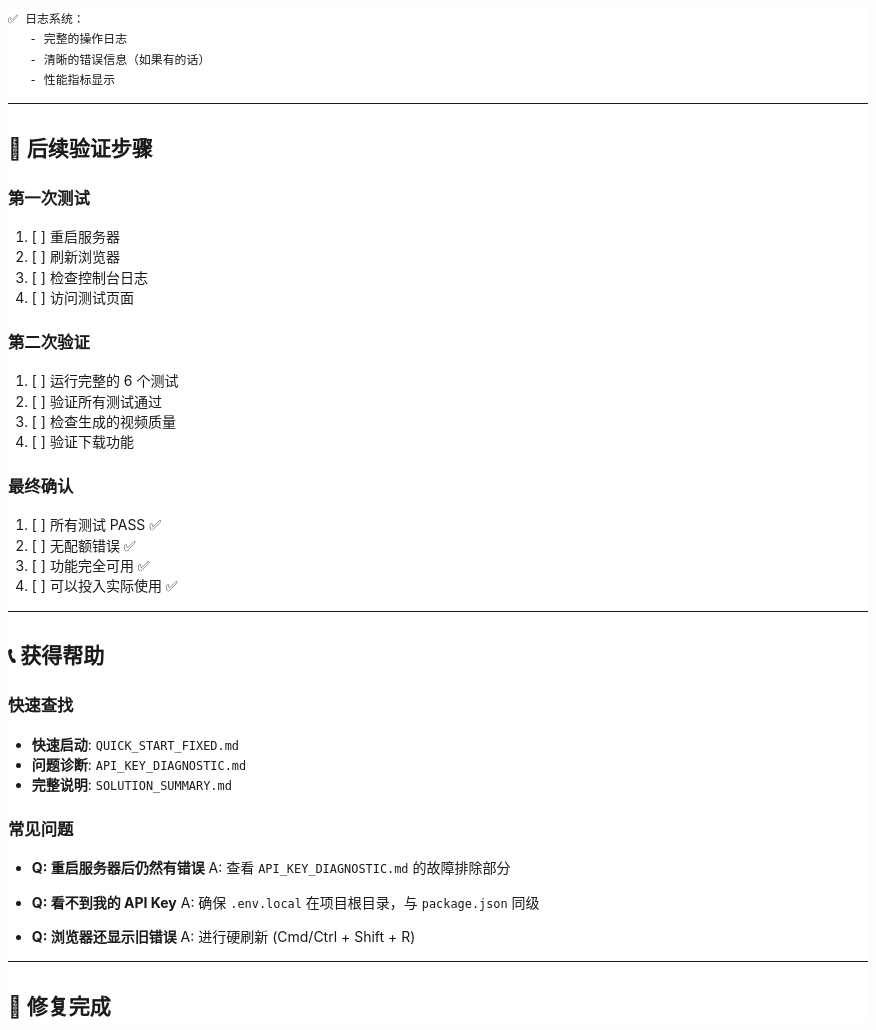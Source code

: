 ```
✅ 日志系统：
   - 完整的操作日志
   - 清晰的错误信息（如果有的话）
   - 性能指标显示
```

---

## 🎯 后续验证步骤

### 第一次测试
1. [ ] 重启服务器
2. [ ] 刷新浏览器
3. [ ] 检查控制台日志
4. [ ] 访问测试页面

### 第二次验证
1. [ ] 运行完整的 6 个测试
2. [ ] 验证所有测试通过
3. [ ] 检查生成的视频质量
4. [ ] 验证下载功能

### 最终确认
1. [ ] 所有测试 PASS ✅
2. [ ] 无配额错误 ✅
3. [ ] 功能完全可用 ✅
4. [ ] 可以投入实际使用 ✅

---

## 📞 获得帮助

### 快速查找
- **快速启动**: `QUICK_START_FIXED.md`
- **问题诊断**: `API_KEY_DIAGNOSTIC.md`
- **完整说明**: `SOLUTION_SUMMARY.md`

### 常见问题
- **Q: 重启服务器后仍然有错误**
  A: 查看 `API_KEY_DIAGNOSTIC.md` 的故障排除部分

- **Q: 看不到我的 API Key**
  A: 确保 `.env.local` 在项目根目录，与 `package.json` 同级

- **Q: 浏览器还显示旧错误**
  A: 进行硬刷新 (Cmd/Ctrl + Shift + R)

---

## 🎉 修复完成

